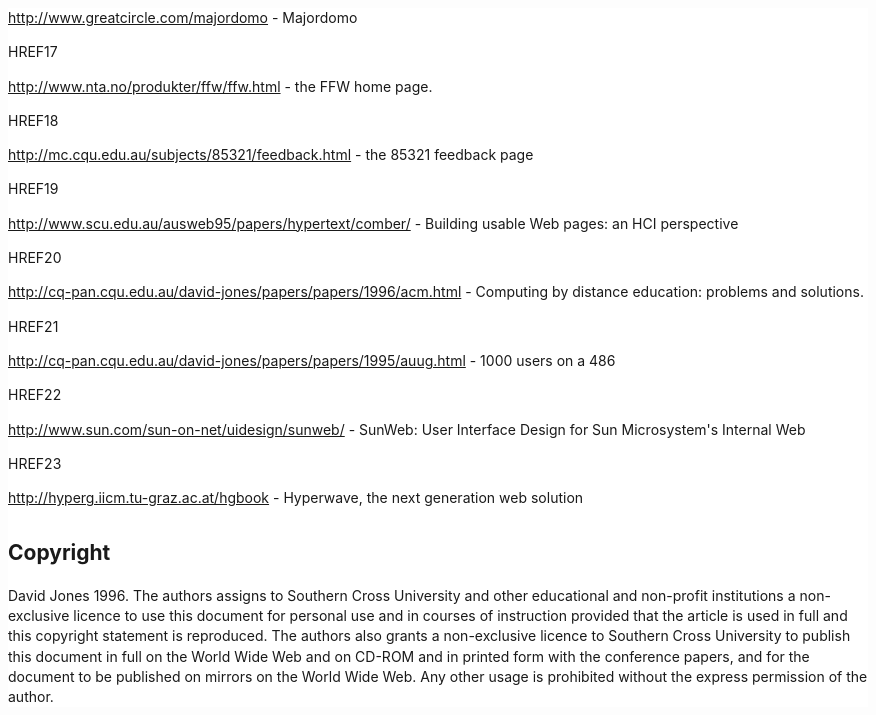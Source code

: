 http://www.greatcircle.com/majordomo - Majordomo

HREF17

http://www.nta.no/produkter/ffw/ffw.html - the FFW home page.

HREF18

http://mc.cqu.edu.au/subjects/85321/feedback.html - the 85321 feedback page

HREF19

http://www.scu.edu.au/ausweb95/papers/hypertext/comber/ - Building usable Web pages: an HCI perspective

HREF20

http://cq-pan.cqu.edu.au/david-jones/papers/papers/1996/acm.html - Computing by distance education: problems and solutions.

HREF21

http://cq-pan.cqu.edu.au/david-jones/papers/papers/1995/auug.html - 1000 users on a 486

HREF22

http://www.sun.com/sun-on-net/uidesign/sunweb/ - SunWeb: User Interface Design for Sun Microsystem's Internal Web

HREF23

http://hyperg.iicm.tu-graz.ac.at/hgbook - Hyperwave, the next generation web solution

## Copyright

David Jones 1996. The authors assigns to Southern Cross University and other educational and non-profit institutions a non-exclusive licence to use this document for personal use and in courses of instruction provided that the article is used in full and this copyright statement is reproduced. The authors also grants a non-exclusive licence to Southern Cross University to publish this document in full on the World Wide Web and on CD-ROM and in printed form with the conference papers, and for the document to be published on mirrors on the World Wide Web. Any other usage is prohibited without the express permission of the author.